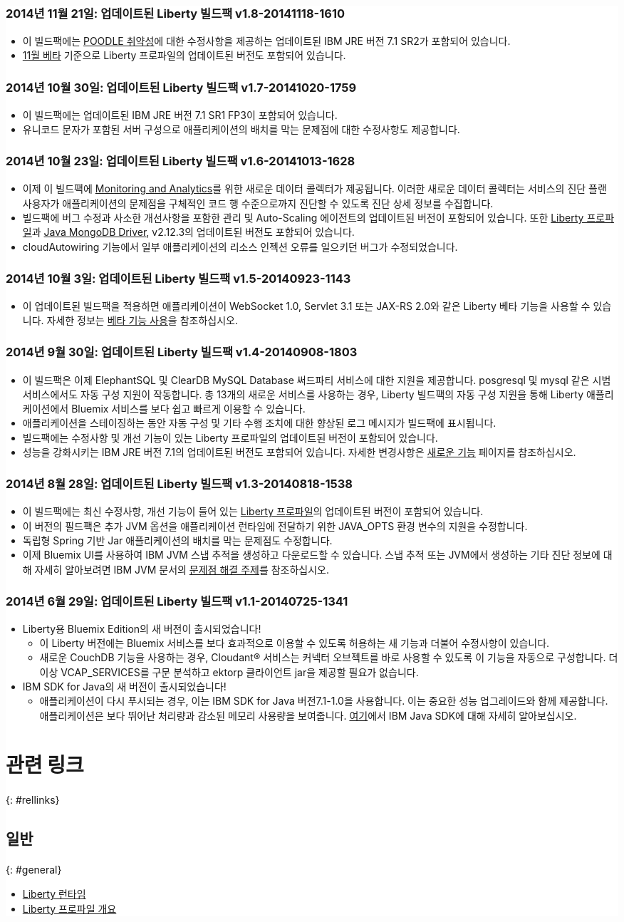 ### 2014년 11월 21일: 업데이트된 Liberty 빌드팩 v1.8-20141118-1610
* 이 빌드팩에는 [POODLE 취약성](http://www-01.ibm.com/support/docview.wss?uid=swg21687173)에 대한 수정사항을 제공하는 업데이트된 IBM JRE 버전 7.1 SR2가 포함되어 있습니다. 
* [11월 베타](https://developer.ibm.com/wasdev/blog/2014/11/07/announcing-liberty-profile-beta-november/) 기준으로 Liberty 프로파일의 업데이트된 버전도 포함되어 있습니다. 

### 2014년 10월 30일: 업데이트된 Liberty 빌드팩 v1.7-20141020-1759
* 이 빌드팩에는 업데이트된 IBM JRE 버전 7.1 SR1 FP3이 포함되어 있습니다. 
* 유니코드 문자가 포함된 서버 구성으로 애플리케이션의 배치를 막는 문제점에 대한 수정사항도 제공합니다. 

### 2014년 10월 23일: 업데이트된 Liberty 빌드팩 v1.6-20141013-1628
* 이제 이 빌드팩에 [Monitoring and Analytics](../../services/monana/index.html)를 위한 새로운 데이터 콜렉터가 제공됩니다. 이러한 새로운 데이터 콜렉터는 서비스의 진단 플랜 사용자가 애플리케이션의 문제점을 구체적인 코드 행 수준으로까지 진단할 수 있도록 진단 상세 정보를 수집합니다. 
* 빌드팩에 버그 수정과 사소한 개선사항을 포함한 관리 및 Auto-Scaling 에이전트의 업데이트된 버전이 포함되어 있습니다. 또한 [Liberty 프로파일](https://developer.ibm.com/wasdev/)과 [Java MongoDB Driver](https://docs.mongodb.org/ecosystem/drivers/java/), v2.12.3의 업데이트된 버전도 포함되어 있습니다.
* cloudAutowiring 기능에서 일부 애플리케이션의 리소스 인젝션 오류를 일으키던 버그가 수정되었습니다. 

### 2014년 10월 3일: 업데이트된 Liberty 빌드팩 v1.5-20140923-1143
* 이 업데이트된 빌드팩을 적용하면 애플리케이션이 WebSocket 1.0, Servlet 3.1 또는 JAX-RS 2.0와 같은 Liberty 베타 기능을 사용할 수 있습니다. 자세한 정보는 [베타 기능 사용](usingBetaFeatures.html)을 참조하십시오.

### 2014년 9월 30일: 업데이트된 Liberty 빌드팩 v1.4-20140908-1803
* 이 빌드팩은 이제 ElephantSQL 및 ClearDB MySQL Database 써드파티 서비스에 대한 지원을 제공합니다. posgresql 및 mysql 같은 시범 서비스에서도 자동 구성 지원이 작동합니다. 총 13개의 새로운 서비스를 사용하는 경우, Liberty 빌드팩의 자동 구성 지원을 통해 Liberty 애플리케이션에서 Bluemix 서비스를 보다 쉽고 빠르게 이용할 수 있습니다.
* 애플리케이션을 스테이징하는 동안 자동 구성 및 기타 수행 조치에 대한 향상된 로그 메시지가 빌드팩에 표시됩니다.
* 빌드팩에는 수정사항 및 개선 기능이 있는 Liberty 프로파일의 업데이트된 버전이 포함되어 있습니다. 
* 성능을 강화시키는 IBM JRE 버전 7.1의 업데이트된 버전도 포함되어 있습니다. 자세한 변경사항은 [새로운 기능](http://www-01.ibm.com/support/knowledgecenter/SSYKE2_7.0.0/com.ibm.java.lnx.71.doc/diag/preface/changes_71/changes.html) 페이지를 참조하십시오.

### 2014년 8월 28일: 업데이트된 Liberty 빌드팩 v1.3-20140818-1538
* 이 빌드팩에는 최신 수정사항, 개선 기능이 들어 있는 [ Liberty 프로파일](https://developer.ibm.com/wasdev/)의 업데이트된 버전이 포함되어 있습니다.
* 이 버전의 필드팩은 추가 JVM 옵션을 애플리케이션 런타임에 전달하기 위한 JAVA_OPTS 환경 변수의 지원을 수정합니다.
* 독립형 Spring 기반 Jar 애플리케이션의 배치를 막는 문제점도 수정합니다. 
* 이제 Bluemix UI를 사용하여 IBM JVM 스냅 추적을 생성하고 다운로드할 수 있습니다. 스냅 추적 또는 JVM에서 생성하는 기타 진단 정보에 대해 자세히 알아보려면 IBM JVM 문서의 [문제점 해결 주제](http://www-01.ibm.com/support/knowledgecenter/SSYKE2_7.0.0/com.ibm.java.lnx.70.doc/troubleshooting.html)를 참조하십시오. 

### 2014년 6월 29일: 업데이트된 Liberty 빌드팩 v1.1-20140725-1341
* Liberty용 Bluemix Edition의 새 버전이 출시되었습니다! 
  * 이 Liberty 버전에는 Bluemix 서비스를 보다 효과적으로 이용할 수 있도록 허용하는 새 기능과 더불어 수정사항이 있습니다. 
  * 새로운 CouchDB 기능을 사용하는 경우, Cloudant® 서비스는 커넥터 오브젝트를 바로 사용할 수 있도록 이 기능을 자동으로 구성합니다. 더 이상 VCAP_SERVICES를 구문 분석하고 ektorp 클라이언트 jar을 제공할 필요가 없습니다. 
* IBM SDK for Java의 새 버전이 출시되었습니다! 
  * 애플리케이션이 다시 푸시되는 경우, 이는 IBM SDK for Java 버전7.1-1.0을 사용합니다. 이는 중요한 성능 업그레이드와 함께 제공합니다. 애플리케이션은 보다 뛰어난 처리량과 감소된 메모리 사용량을 보여줍니다. [여기](http://www-01.ibm.com/support/docview.wss?uid=swg21671466)에서 IBM Java SDK에 대해 자세히 알아보십시오.

# 관련 링크
{: #rellinks}
## 일반
{: #general}
  * [Liberty 런타임](index.html)
  * [Liberty 프로파일 개요](http://www-01.ibm.com/support/knowledgecenter/SSAW57_8.5.5/com.ibm.websphere.wlp.nd.doc/ae/cwlp_about.html)
